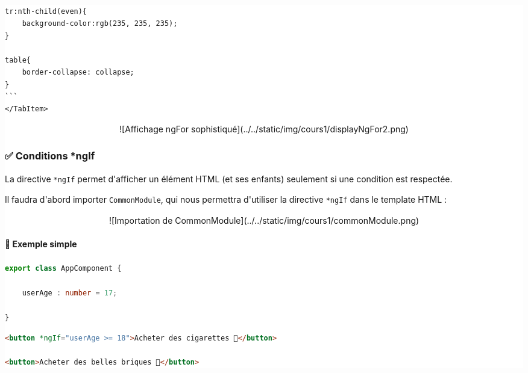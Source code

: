     tr:nth-child(even){
        background-color:rgb(235, 235, 235);
    }

    table{
        border-collapse: collapse;
    }
    ```
    </TabItem>
</Tabs>

<center>![Affichage ngFor sophistiqué](../../static/img/cours1/displayNgFor2.png)</center>

### ✅ Conditions *ngIf

La directive `*ngIf` permet d'afficher un élément HTML (et ses enfants) seulement si une condition est respectée.

Il faudra d'abord importer `CommonModule`, qui nous permettra d'utiliser la directive `*ngIf` dans le template HTML :

<center>![Importation de CommonModule](../../static/img/cours1/commonModule.png)</center>

#### 👶 Exemple simple

```ts showLineNumbers
export class AppComponent {
    
    userAge : number = 17;

}
```

```html showLineNumbers
<button *ngIf="userAge >= 18">Acheter des cigarettes 🚬</button>

<button>Acheter des belles briques 🧱</button>
```
